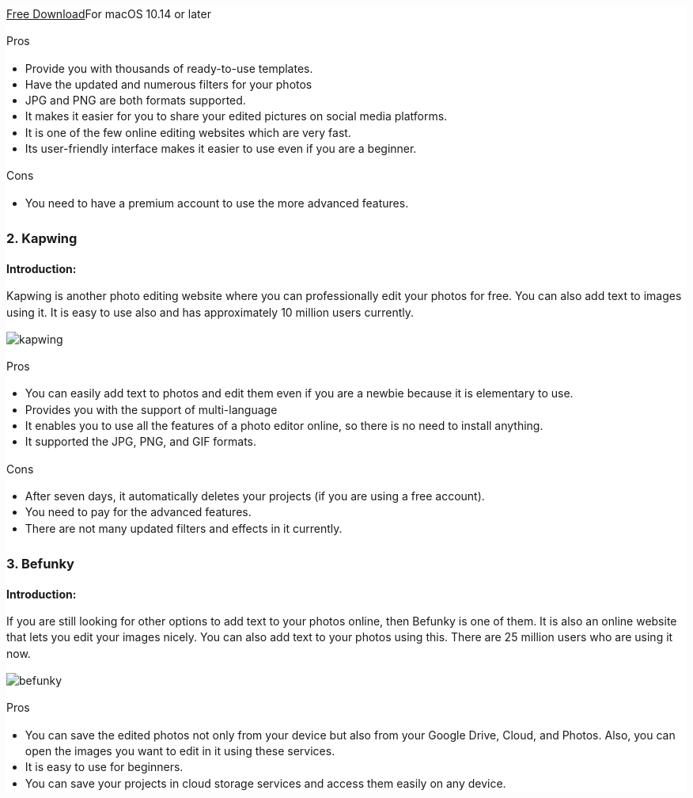 [Free Download](https://tools.techidaily.com/wondershare/filmora/download/)For macOS 10.14 or later

Pros

* Provide you with thousands of ready-to-use templates.
* Have the updated and numerous filters for your photos
* JPG and PNG are both formats supported.
* It makes it easier for you to share your edited pictures on social media platforms.
* It is one of the few online editing websites which are very fast.
* Its user-friendly interface makes it easier to use even if you are a beginner.

Cons

* You need to have a premium account to use the more advanced features.

### 2\. Kapwing

**Introduction:**

Kapwing is another photo editing website where you can professionally edit your photos for free. You can also add text to images using it. It is easy to use also and has approximately 10 million users currently.

![kapwing](https://images.wondershare.com/filmora/article-images/2022/07/add-text-to-photos-on-windows-and-mac-19.jpg)

Pros

* You can easily add text to photos and edit them even if you are a newbie because it is elementary to use.
* Provides you with the support of multi-language
* It enables you to use all the features of a photo editor online, so there is no need to install anything.
* It supported the JPG, PNG, and GIF formats.

Cons

* After seven days, it automatically deletes your projects (if you are using a free account).
* You need to pay for the advanced features.
* There are not many updated filters and effects in it currently.

### 3\. Befunky

**Introduction:**

If you are still looking for other options to add text to your photos online, then Befunky is one of them. It is also an online website that lets you edit your images nicely. You can also add text to your photos using this. There are 25 million users who are using it now.

![befunky](https://images.wondershare.com/filmora/article-images/2022/07/add-text-to-photos-on-windows-and-mac-20.jpg)

Pros

* You can save the edited photos not only from your device but also from your Google Drive, Cloud, and Photos. Also, you can open the images you want to edit in it using these services.
* It is easy to use for beginners.
* You can save your projects in cloud storage services and access them easily on any device.
